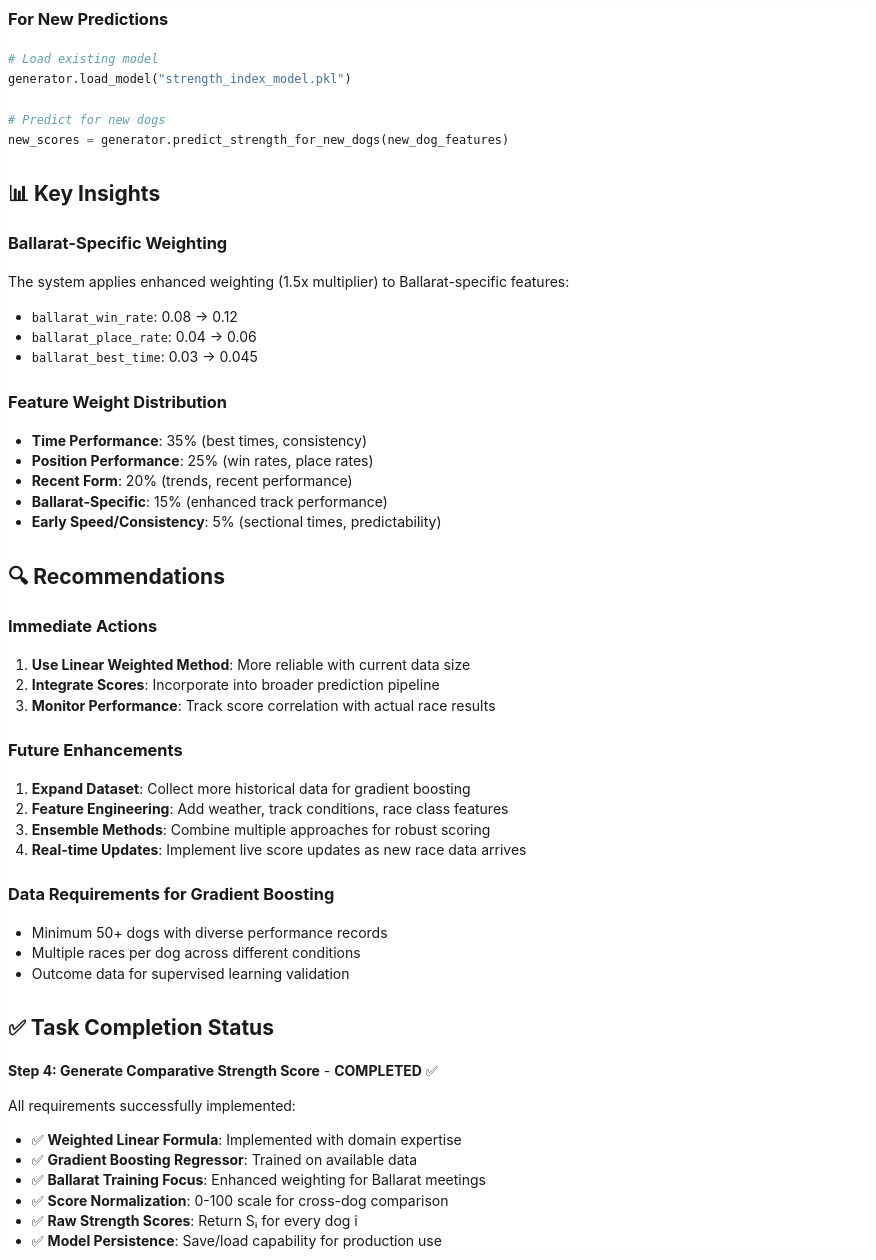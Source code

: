 ### For New Predictions
```python
# Load existing model
generator.load_model("strength_index_model.pkl")

# Predict for new dogs
new_scores = generator.predict_strength_for_new_dogs(new_dog_features)
```

## 📊 Key Insights

### Ballarat-Specific Weighting
The system applies enhanced weighting (1.5x multiplier) to Ballarat-specific features:
- `ballarat_win_rate`: 0.08 → 0.12
- `ballarat_place_rate`: 0.04 → 0.06
- `ballarat_best_time`: 0.03 → 0.045

### Feature Weight Distribution
- **Time Performance**: 35% (best times, consistency)
- **Position Performance**: 25% (win rates, place rates)
- **Recent Form**: 20% (trends, recent performance)
- **Ballarat-Specific**: 15% (enhanced track performance)
- **Early Speed/Consistency**: 5% (sectional times, predictability)

## 🔍 Recommendations

### Immediate Actions
1. **Use Linear Weighted Method**: More reliable with current data size
2. **Integrate Scores**: Incorporate into broader prediction pipeline
3. **Monitor Performance**: Track score correlation with actual race results

### Future Enhancements
1. **Expand Dataset**: Collect more historical data for gradient boosting
2. **Feature Engineering**: Add weather, track conditions, race class features
3. **Ensemble Methods**: Combine multiple approaches for robust scoring
4. **Real-time Updates**: Implement live score updates as new race data arrives

### Data Requirements for Gradient Boosting
- Minimum 50+ dogs with diverse performance records
- Multiple races per dog across different conditions
- Outcome data for supervised learning validation

## ✅ Task Completion Status

**Step 4: Generate Comparative Strength Score** - **COMPLETED** ✅

All requirements successfully implemented:
- ✅ **Weighted Linear Formula**: Implemented with domain expertise
- ✅ **Gradient Boosting Regressor**: Trained on available data
- ✅ **Ballarat Training Focus**: Enhanced weighting for Ballarat meetings
- ✅ **Score Normalization**: 0-100 scale for cross-dog comparison
- ✅ **Raw Strength Scores**: Return Sᵢ for every dog i
- ✅ **Model Persistence**: Save/load capability for production use
